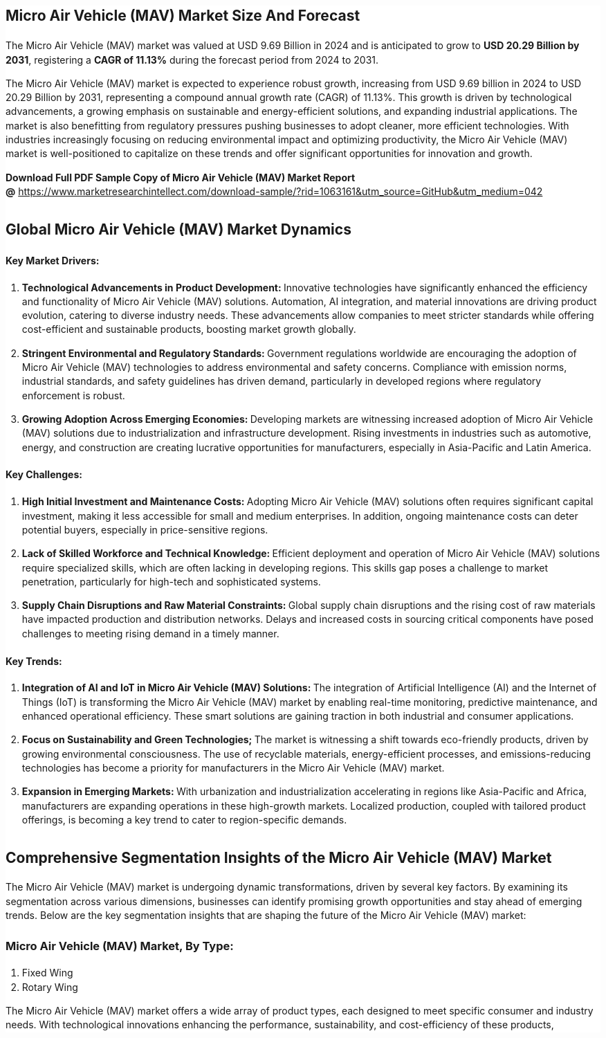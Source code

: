 <h2>Micro Air Vehicle (MAV) Market Size And Forecast</h2><p>The Micro Air Vehicle (MAV) market was valued at USD 9.69 Billion in 2024 and is anticipated to grow to <strong>USD 20.29 Billion by 2031</strong>, registering a <strong>CAGR of 11.13%</strong> during the forecast period from 2024 to 2031.</p><p>The Micro Air Vehicle (MAV) market is expected to experience robust growth, increasing from USD 9.69 billion in 2024 to USD 20.29 Billion by 2031, representing a compound annual growth rate (CAGR) of 11.13%. This growth is driven by technological advancements, a growing emphasis on sustainable and energy-efficient solutions, and expanding industrial applications. The market is also benefitting from regulatory pressures pushing businesses to adopt cleaner, more efficient technologies. With industries increasingly focusing on reducing environmental impact and optimizing productivity, the Micro Air Vehicle (MAV) market is well-positioned to capitalize on these trends and offer significant opportunities for innovation and growth.</p><p><strong>Download Full PDF Sample Copy of Micro Air Vehicle (MAV) Market Report @</strong>&nbsp;<a href="https://www.marketresearchintellect.com/download-sample/?rid=1063161&amp;utm_source=GitHub&amp;utm_medium=042">https://www.marketresearchintellect.com/download-sample/?rid=1063161&amp;utm_source=GitHub&amp;utm_medium=042</a></p><h2>Global Micro Air Vehicle (MAV) Market Dynamics</h2><h4><strong>Key Market Drivers:</strong></h4><ol><li><p><strong>Technological Advancements in Product Development:&nbsp;</strong>Innovative technologies have significantly enhanced the efficiency and functionality of Micro Air Vehicle (MAV) solutions. Automation, AI integration, and material innovations are driving product evolution, catering to diverse industry needs. These advancements allow companies to meet stricter standards while offering cost-efficient and sustainable products, boosting market growth globally.</p></li><li><p><strong>Stringent Environmental and Regulatory Standards:&nbsp;</strong>Government regulations worldwide are encouraging the adoption of Micro Air Vehicle (MAV) technologies to address environmental and safety concerns. Compliance with emission norms, industrial standards, and safety guidelines has driven demand, particularly in developed regions where regulatory enforcement is robust.</p></li><li><p><strong>Growing Adoption Across Emerging Economies:&nbsp;</strong>Developing markets are witnessing increased adoption of Micro Air Vehicle (MAV) solutions due to industrialization and infrastructure development. Rising investments in industries such as automotive, energy, and construction are creating lucrative opportunities for manufacturers, especially in Asia-Pacific and Latin America.</p></li></ol><h4><strong>Key Challenges:</strong></h4><ol><li><p><strong>High Initial Investment and Maintenance Costs:&nbsp;</strong>Adopting Micro Air Vehicle (MAV) solutions often requires significant capital investment, making it less accessible for small and medium enterprises. In addition, ongoing maintenance costs can deter potential buyers, especially in price-sensitive regions.</p></li><li><p><strong>Lack of Skilled Workforce and Technical Knowledge:&nbsp;</strong>Efficient deployment and operation of Micro Air Vehicle (MAV) solutions require specialized skills, which are often lacking in developing regions. This skills gap poses a challenge to market penetration, particularly for high-tech and sophisticated systems.</p></li><li><p><strong>Supply Chain Disruptions and Raw Material Constraints:&nbsp;</strong>Global supply chain disruptions and the rising cost of raw materials have impacted production and distribution networks. Delays and increased costs in sourcing critical components have posed challenges to meeting rising demand in a timely manner.</p></li></ol><h4><strong>Key Trends:</strong></h4><ol><li><p><strong>Integration of AI and IoT in Micro Air Vehicle (MAV) Solutions:&nbsp;</strong>The integration of Artificial Intelligence (AI) and the Internet of Things (IoT) is transforming the Micro Air Vehicle (MAV) market by enabling real-time monitoring, predictive maintenance, and enhanced operational efficiency. These smart solutions are gaining traction in both industrial and consumer applications.</p></li><li><p><strong>Focus on Sustainability and Green Technologies;&nbsp;</strong>The market is witnessing a shift towards eco-friendly products, driven by growing environmental consciousness. The use of recyclable materials, energy-efficient processes, and emissions-reducing technologies has become a priority for manufacturers in the Micro Air Vehicle (MAV) market.</p></li><li><p><strong>Expansion in Emerging Markets:&nbsp;</strong>With urbanization and industrialization accelerating in regions like Asia-Pacific and Africa, manufacturers are expanding operations in these high-growth markets. Localized production, coupled with tailored product offerings, is becoming a key trend to cater to region-specific demands.</p></li></ol><div class="article-main__content" data-test-id="publishing-text-block"><h2>Comprehensive Segmentation Insights of the Micro Air Vehicle (MAV) Market</h2><p>The Micro Air Vehicle (MAV) market is undergoing dynamic transformations, driven by several key factors. By examining its segmentation across various dimensions, businesses can identify promising growth opportunities and stay ahead of emerging trends. Below are the key segmentation insights that are shaping the future of the Micro Air Vehicle (MAV) market:</p><h3><strong>Micro Air Vehicle (MAV) Market, By Type:<br /></strong></h3><ol><li>Fixed Wing<li> Rotary Wing</li></ol><p>The Micro Air Vehicle (MAV) market offers a wide array of product types, each designed to meet specific consumer and industry needs. With technological innovations enhancing the performance, sustainability, and cost-efficiency of these products,